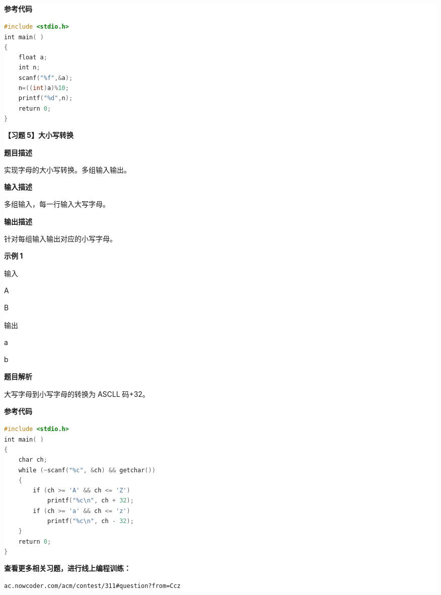 **参考代码**

```cpp
#include <stdio.h>
int main( )
{
    float a;
    int n;
    scanf("%f",&a);
    n=((int)a)%10;
    printf("%d",n);
    return 0;
}
```

**【习题 5】大小写转换**

**题目描述**

实现字母的大小写转换。多组输入输出。 

**输入描述**

多组输入，每一行输入大写字母。

**输出描述**

针对每组输入输出对应的小写字母。

**示例 1**

输入

A

B

输出

a

b

**题目解析**

大写字母到小写字母的转换为 ASCLL 码+32。

**参考代码**

```cpp
#include <stdio.h>
int main( )
{
    char ch;
    while (~scanf("%c", &ch) && getchar())
    {
        if (ch >= 'A' && ch <= 'Z')
            printf("%c\n", ch + 32);
        if (ch >= 'a' && ch <= 'z')
            printf("%c\n", ch - 32);
    }
    return 0;
}
```

**查看更多相关习题，进行线上编程训练：**

`ac.nowcoder.com/acm/contest/311#question?from=Ccz`